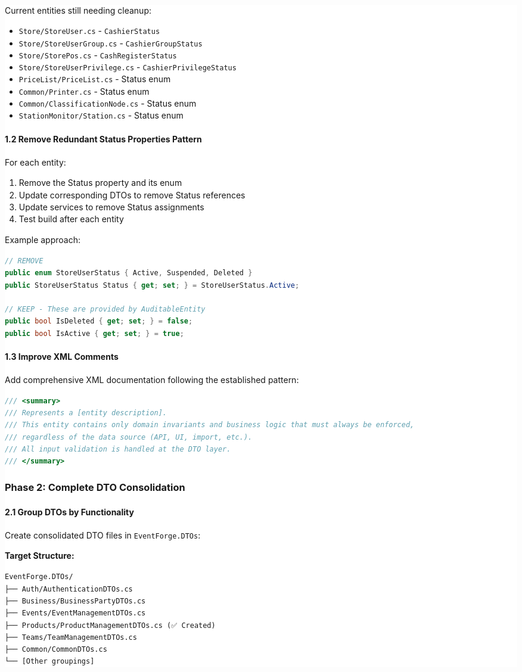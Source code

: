 Current entities still needing cleanup:
- `Store/StoreUser.cs` - `CashierStatus`
- `Store/StoreUserGroup.cs` - `CashierGroupStatus` 
- `Store/StorePos.cs` - `CashRegisterStatus`
- `Store/StoreUserPrivilege.cs` - `CashierPrivilegeStatus`
- `PriceList/PriceList.cs` - Status enum
- `Common/Printer.cs` - Status enum
- `Common/ClassificationNode.cs` - Status enum
- `StationMonitor/Station.cs` - Status enum

#### 1.2 Remove Redundant Status Properties Pattern
For each entity:
1. Remove the Status property and its enum
2. Update corresponding DTOs to remove Status references
3. Update services to remove Status assignments
4. Test build after each entity

Example approach:
```csharp
// REMOVE
public enum StoreUserStatus { Active, Suspended, Deleted }
public StoreUserStatus Status { get; set; } = StoreUserStatus.Active;

// KEEP - These are provided by AuditableEntity
public bool IsDeleted { get; set; } = false;
public bool IsActive { get; set; } = true;
```

#### 1.3 Improve XML Comments
Add comprehensive XML documentation following the established pattern:
```csharp
/// <summary>
/// Represents a [entity description].
/// This entity contains only domain invariants and business logic that must always be enforced,
/// regardless of the data source (API, UI, import, etc.).
/// All input validation is handled at the DTO layer.
/// </summary>
```

### Phase 2: Complete DTO Consolidation

#### 2.1 Group DTOs by Functionality
Create consolidated DTO files in `EventForge.DTOs`:

**Target Structure:**
```
EventForge.DTOs/
├── Auth/AuthenticationDTOs.cs
├── Business/BusinessPartyDTOs.cs  
├── Events/EventManagementDTOs.cs
├── Products/ProductManagementDTOs.cs (✅ Created)
├── Teams/TeamManagementDTOs.cs
├── Common/CommonDTOs.cs
└── [Other groupings]
```
